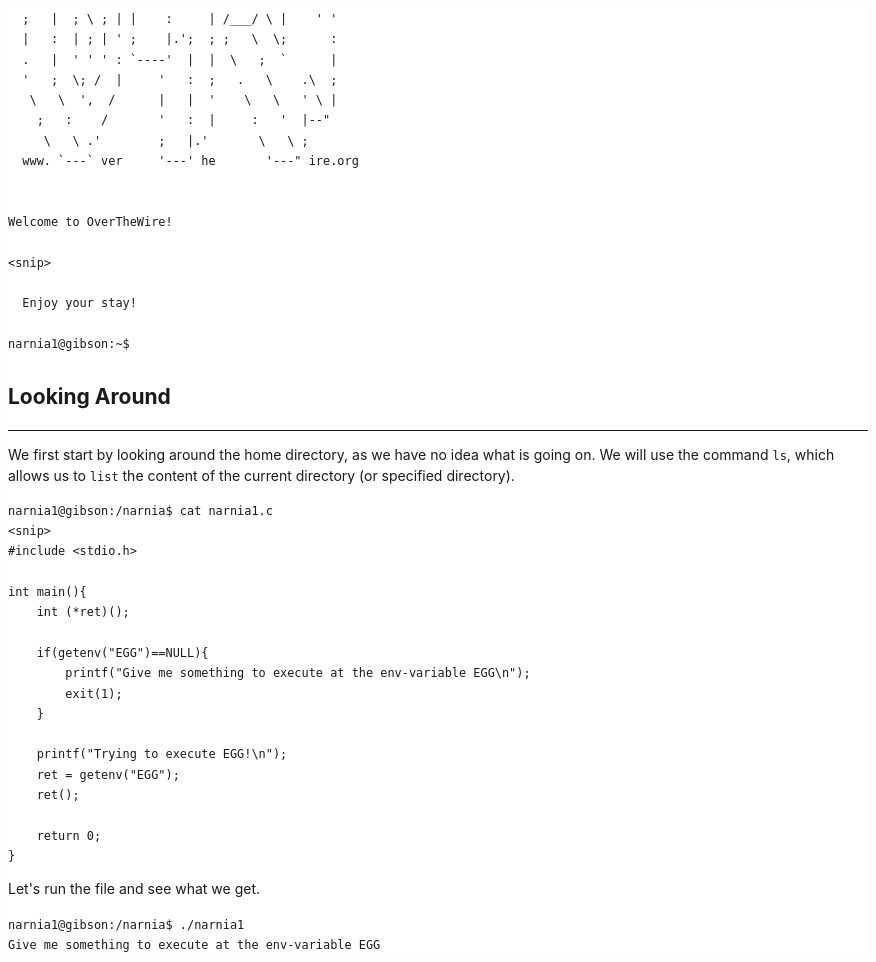 ``` text
  ;   |  ; \ ; | |    :     | /___/ \ |    ' '
  |   :  | ; | ' ;    |.';  ; ;   \  \;      :
  .   |  ' ' ' : `----'  |  |  \   ;  `      |
  '   ;  \; /  |     '   :  ;   .   \    .\  ;
   \   \  ',  /      |   |  '    \   \   ' \ |
    ;   :    /       '   :  |     :   '  |--"
     \   \ .'        ;   |.'       \   \ ;
  www. `---` ver     '---' he       '---" ire.org


Welcome to OverTheWire!

<snip>

  Enjoy your stay!

narnia1@gibson:~$ 
```

## Looking Around

--------------
We first start by looking around the home directory, as we have no idea what is going on. We will use the command `ls`,
which allows us to `list` the content of the current directory (or specified directory).


``` text
narnia1@gibson:/narnia$ cat narnia1.c 
<snip>
#include <stdio.h>

int main(){
    int (*ret)();

    if(getenv("EGG")==NULL){
        printf("Give me something to execute at the env-variable EGG\n");
        exit(1);
    }

    printf("Trying to execute EGG!\n");
    ret = getenv("EGG");
    ret();

    return 0;
}
```

Let's run the file and see what we get.

``` text
narnia1@gibson:/narnia$ ./narnia1
Give me something to execute at the env-variable EGG
```
